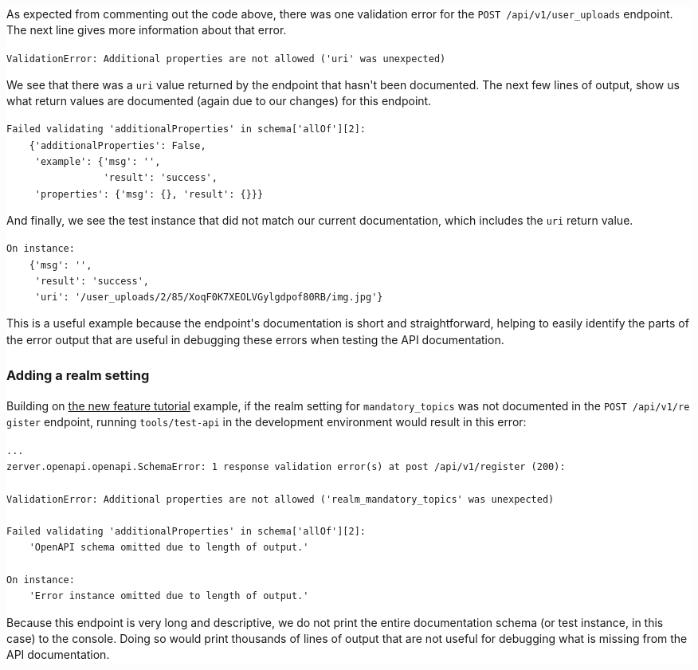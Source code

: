 As expected from commenting out the code above, there was one validation
error for the `POST /api/v1/user_uploads` endpoint. The next line gives
more information about that error.

```console
ValidationError: Additional properties are not allowed ('uri' was unexpected)
```

We see that there was a `uri` value returned by the endpoint that hasn't
been documented. The next few lines of output, show us what return values
are documented (again due to our changes) for this endpoint.

```console
Failed validating 'additionalProperties' in schema['allOf'][2]:
    {'additionalProperties': False,
     'example': {'msg': '',
                 'result': 'success',
     'properties': {'msg': {}, 'result': {}}}
```

And finally, we see the test instance that did not match our current
documentation, which includes the `uri` return value.

```console
On instance:
    {'msg': '',
     'result': 'success',
     'uri': '/user_uploads/2/85/XoqF0K7XEOLVGylgdpof80RB/img.jpg'}
```

This is a useful example because the endpoint's documentation is short
and straightforward, helping to easily identify the parts of the
error output that are useful in debugging these errors when testing the
API documentation.

### Adding a realm setting

Building on [the new feature tutorial](../tutorials/new-feature-tutorial.md)
example, if the realm setting for `mandatory_topics` was not documented
in the `POST /api/v1/register` endpoint, running `tools/test-api` in the
development environment would result in this error:

```console
...
zerver.openapi.openapi.SchemaError: 1 response validation error(s) at post /api/v1/register (200):

ValidationError: Additional properties are not allowed ('realm_mandatory_topics' was unexpected)

Failed validating 'additionalProperties' in schema['allOf'][2]:
    'OpenAPI schema omitted due to length of output.'

On instance:
    'Error instance omitted due to length of output.'
```

Because this endpoint is very long and descriptive, we do not print the
entire documentation schema (or test instance, in this case) to the
console. Doing so would print thousands of lines of output that are not
useful for debugging what is missing from the API documentation.


   [rest-api-tutorial]: ../tutorials/writing-views.md#writing-api-rest-endpoints
